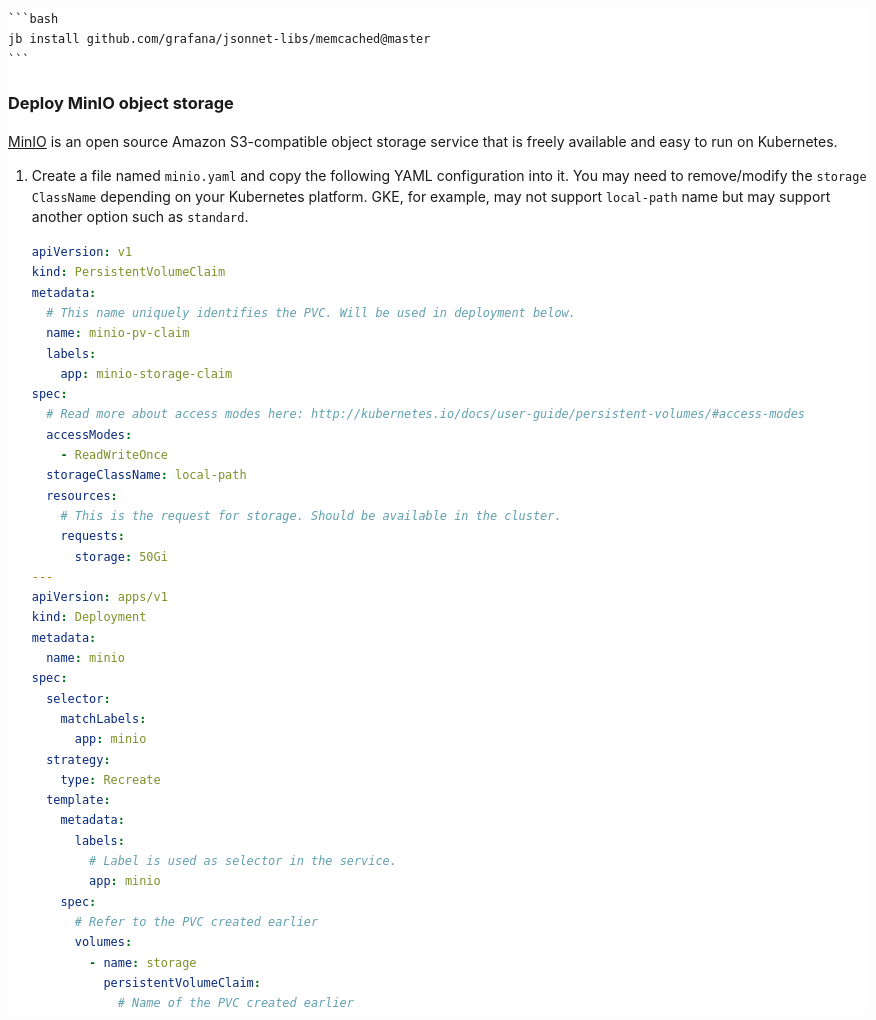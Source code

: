     ```bash
    jb install github.com/grafana/jsonnet-libs/memcached@master
    ```

### Deploy MinIO object storage

[MinIO](https://min.io) is an open source Amazon S3-compatible object storage service that is freely available and easy to run on Kubernetes.

1. Create a file named `minio.yaml` and copy the following YAML configuration into it. You may need to remove/modify the `storageClassName` depending on your Kubernetes platform. GKE, for example, may not support `local-path` name but may support another option such as `standard`.

    ```yaml
    apiVersion: v1
    kind: PersistentVolumeClaim
    metadata:
      # This name uniquely identifies the PVC. Will be used in deployment below.
      name: minio-pv-claim
      labels:
        app: minio-storage-claim
    spec:
      # Read more about access modes here: http://kubernetes.io/docs/user-guide/persistent-volumes/#access-modes
      accessModes:
        - ReadWriteOnce
      storageClassName: local-path
      resources:
        # This is the request for storage. Should be available in the cluster.
        requests:
          storage: 50Gi
    ---
    apiVersion: apps/v1
    kind: Deployment
    metadata:
      name: minio
    spec:
      selector:
        matchLabels:
          app: minio
      strategy:
        type: Recreate
      template:
        metadata:
          labels:
            # Label is used as selector in the service.
            app: minio
        spec:
          # Refer to the PVC created earlier
          volumes:
            - name: storage
              persistentVolumeClaim:
                # Name of the PVC created earlier